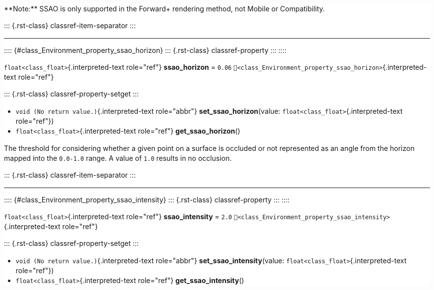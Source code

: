 \*\*Note:\*\* SSAO is only supported in the Forward+ rendering method,
not Mobile or Compatibility.

::: {.rst-class}
classref-item-separator
:::

------------------------------------------------------------------------

:::: {#class_Environment_property_ssao_horizon}
::: {.rst-class}
classref-property
:::
::::

`float<class_float>`{.interpreted-text role="ref"} **ssao_horizon** =
`0.06` `🔗<class_Environment_property_ssao_horizon>`{.interpreted-text
role="ref"}

::: {.rst-class}
classref-property-setget
:::

- `void (No return value.)`{.interpreted-text role="abbr"}
  **set_ssao_horizon**(value: `float<class_float>`{.interpreted-text
  role="ref"})
- `float<class_float>`{.interpreted-text role="ref"}
  **get_ssao_horizon**()

The threshold for considering whether a given point on a surface is
occluded or not represented as an angle from the horizon mapped into the
`0.0-1.0` range. A value of `1.0` results in no occlusion.

::: {.rst-class}
classref-item-separator
:::

------------------------------------------------------------------------

:::: {#class_Environment_property_ssao_intensity}
::: {.rst-class}
classref-property
:::
::::

`float<class_float>`{.interpreted-text role="ref"} **ssao_intensity** =
`2.0` `🔗<class_Environment_property_ssao_intensity>`{.interpreted-text
role="ref"}

::: {.rst-class}
classref-property-setget
:::

- `void (No return value.)`{.interpreted-text role="abbr"}
  **set_ssao_intensity**(value: `float<class_float>`{.interpreted-text
  role="ref"})
- `float<class_float>`{.interpreted-text role="ref"}
  **get_ssao_intensity**()
